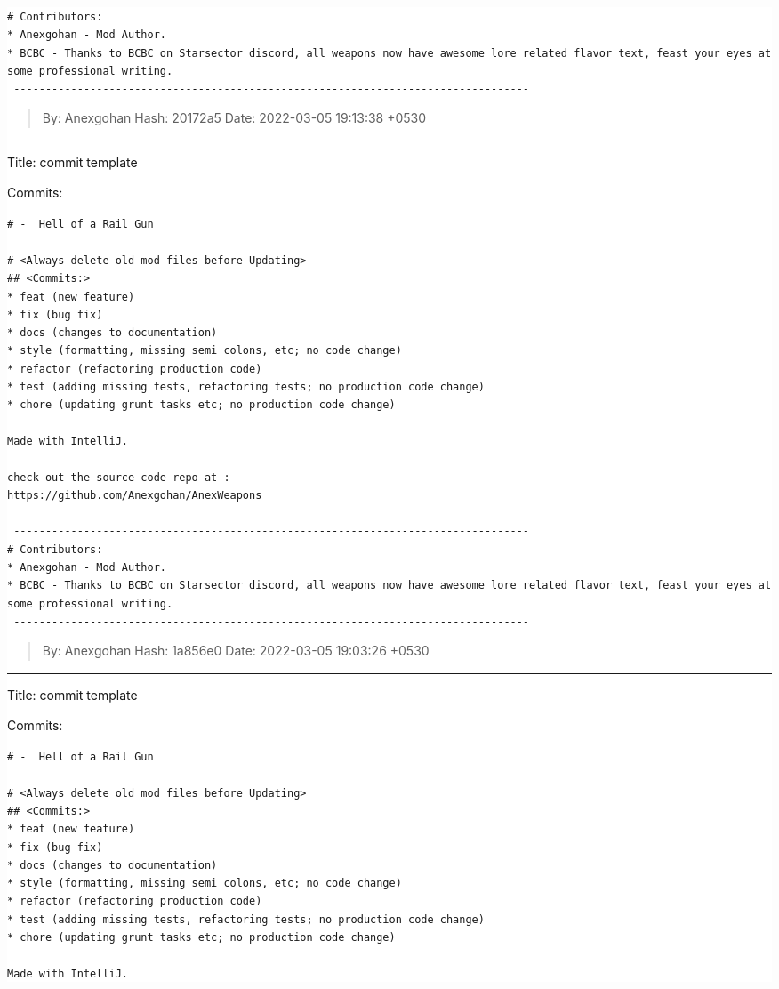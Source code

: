 ```
# Contributors:
* Anexgohan - Mod Author.
* BCBC - Thanks to BCBC on Starsector discord, all weapons now have awesome lore related flavor text, feast your eyes at some professional writing.
 ---------------------------------------------------------------------------------

```
>By: Anexgohan
>Hash: 20172a5
>Date: 2022-03-05 19:13:38 +0530 

----------------------------------------------


Title: commit template

Commits:
```
# -  Hell of a Rail Gun

# <Always delete old mod files before Updating>
## <Commits:>
* feat (new feature)
* fix (bug fix)
* docs (changes to documentation)
* style (formatting, missing semi colons, etc; no code change)
* refactor (refactoring production code)
* test (adding missing tests, refactoring tests; no production code change)
* chore (updating grunt tasks etc; no production code change)

Made with IntelliJ.

check out the source code repo at :
https://github.com/Anexgohan/AnexWeapons

 ---------------------------------------------------------------------------------
# Contributors:
* Anexgohan - Mod Author.
* BCBC - Thanks to BCBC on Starsector discord, all weapons now have awesome lore related flavor text, feast your eyes at some professional writing.
 ---------------------------------------------------------------------------------

```
>By: Anexgohan
>Hash: 1a856e0
>Date: 2022-03-05 19:03:26 +0530 

----------------------------------------------


Title: commit template

Commits:
```
# -  Hell of a Rail Gun

# <Always delete old mod files before Updating>
## <Commits:>
* feat (new feature)
* fix (bug fix)
* docs (changes to documentation)
* style (formatting, missing semi colons, etc; no code change)
* refactor (refactoring production code)
* test (adding missing tests, refactoring tests; no production code change)
* chore (updating grunt tasks etc; no production code change)

Made with IntelliJ.
```